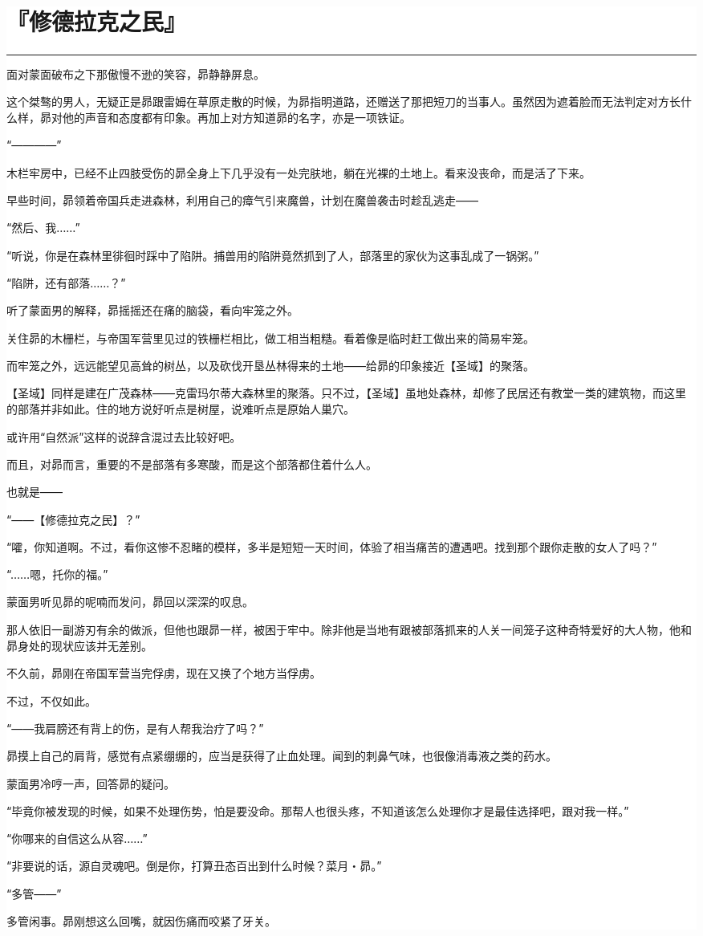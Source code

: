 # 『修德拉克之民』

------

面对蒙面破布之下那傲慢不逊的笑容，昴静静屏息。

这个桀骜的男人，无疑正是昴跟雷姆在草原走散的时候，为昴指明道路，还赠送了那把短刀的当事人。虽然因为遮着脸而无法判定对方长什么样，昴对他的声音和态度都有印象。再加上对方知道昴的名字，亦是一项铁证。

“————”

木栏牢房中，已经不止四肢受伤的昴全身上下几乎没有一处完肤地，躺在光裸的土地上。看来没丧命，而是活了下来。

早些时间，昴领着帝国兵走进森林，利用自己的瘴气引来魔兽，计划在魔兽袭击时趁乱逃走——

“然后、我……”

“听说，你是在森林里徘徊时踩中了陷阱。捕兽用的陷阱竟然抓到了人，部落里的家伙为这事乱成了一锅粥。”

“陷阱，还有部落……？”

听了蒙面男的解释，昴摇摇还在痛的脑袋，看向牢笼之外。

关住昴的木栅栏，与帝国军营里见过的铁栅栏相比，做工相当粗糙。看着像是临时赶工做出来的简易牢笼。

而牢笼之外，远远能望见高耸的树丛，以及砍伐开垦丛林得来的土地——给昴的印象接近【圣域】的聚落。

【圣域】同样是建在广茂森林——克雷玛尔蒂大森林里的聚落。只不过，【圣域】虽地处森林，却修了民居还有教堂一类的建筑物，而这里的部落并非如此。住的地方说好听点是树屋，说难听点是原始人巢穴。

或许用“自然派”这样的说辞含混过去比较好吧。

而且，对昴而言，重要的不是部落有多寒酸，而是这个部落都住着什么人。

也就是——

“——【修德拉克之民】？”

“嚯，你知道啊。不过，看你这惨不忍睹的模样，多半是短短一天时间，体验了相当痛苦的遭遇吧。找到那个跟你走散的女人了吗？”

“……嗯，托你的福。”

蒙面男听见昴的呢喃而发问，昴回以深深的叹息。

那人依旧一副游刃有余的做派，但他也跟昴一样，被困于牢中。除非他是当地有跟被部落抓来的人关一间笼子这种奇特爱好的大人物，他和昴身处的现状应该并无差别。

不久前，昴刚在帝国军营当完俘虏，现在又换了个地方当俘虏。

不过，不仅如此。

“——我肩膀还有背上的伤，是有人帮我治疗了吗？”

昴摸上自己的肩背，感觉有点紧绷绷的，应当是获得了止血处理。闻到的刺鼻气味，也很像消毒液之类的药水。

蒙面男冷哼一声，回答昴的疑问。

“毕竟你被发现的时候，如果不处理伤势，怕是要没命。那帮人也很头疼，不知道该怎么处理你才是最佳选择吧，跟对我一样。”

“你哪来的自信这么从容……”

“非要说的话，源自灵魂吧。倒是你，打算丑态百出到什么时候？菜月・昴。”

“多管——”

多管闲事。昴刚想这么回嘴，就因伤痛而咬紧了牙关。
